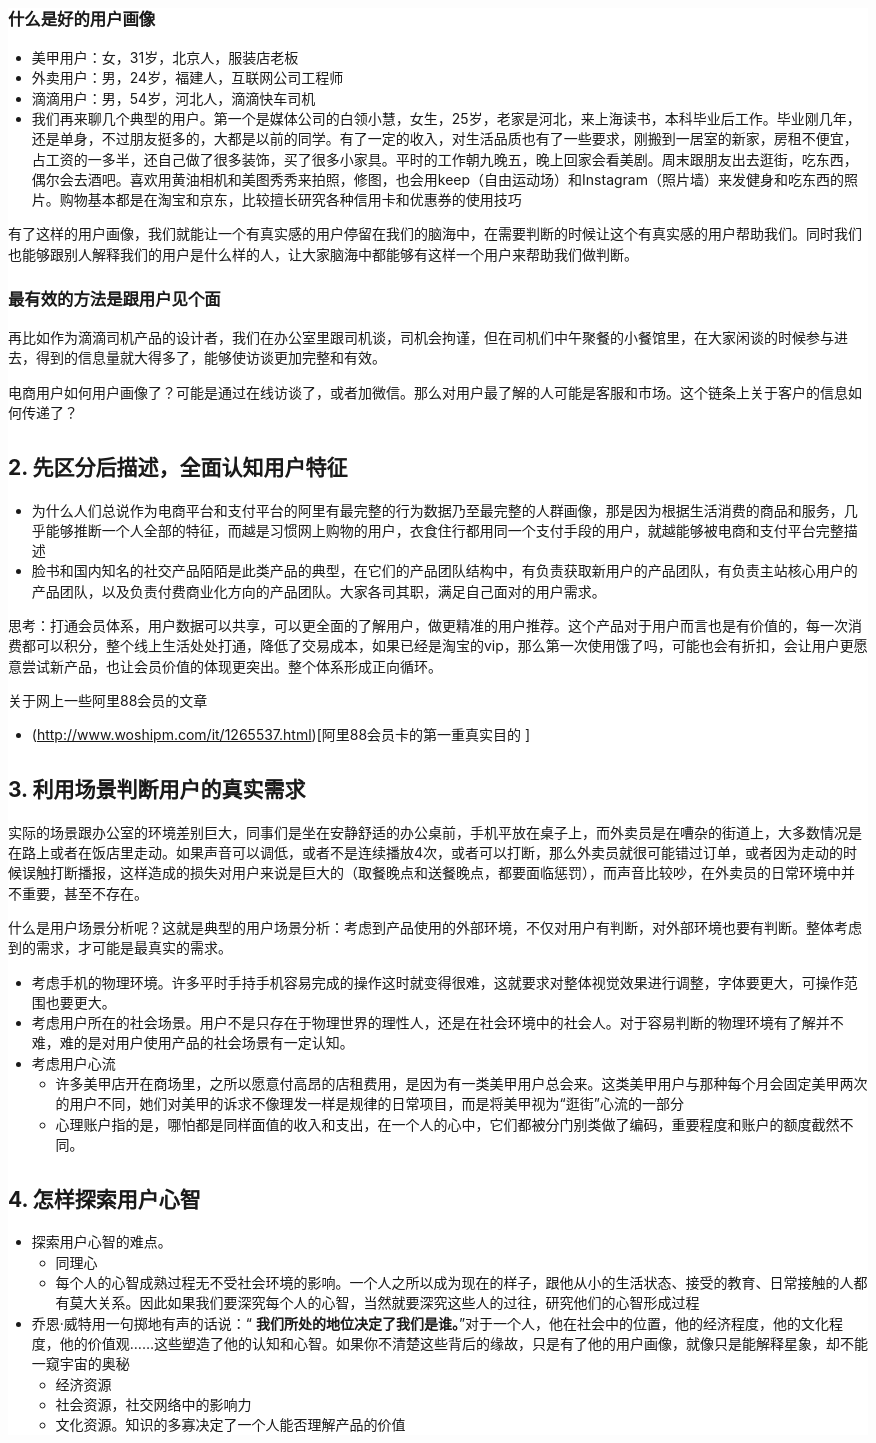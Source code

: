 ### 什么是好的用户画像

+ 美甲用户：女，31岁，北京人，服装店老板
+ 外卖用户：男，24岁，福建人，互联网公司工程师
+ 滴滴用户：男，54岁，河北人，滴滴快车司机
+ 我们再来聊几个典型的用户。第一个是媒体公司的白领小慧，女生，25岁，老家是河北，来上海读书，本科毕业后工作。毕业刚几年，还是单身，不过朋友挺多的，大都是以前的同学。有了一定的收入，对生活品质也有了一些要求，刚搬到一居室的新家，房租不便宜，占工资的一多半，还自己做了很多装饰，买了很多小家具。平时的工作朝九晚五，晚上回家会看美剧。周末跟朋友出去逛街，吃东西，偶尔会去酒吧。喜欢用黄油相机和美图秀秀来拍照，修图，也会用keep（自由运动场）和Instagram（照片墙）来发健身和吃东西的照片。购物基本都是在淘宝和京东，比较擅长研究各种信用卡和优惠券的使用技巧

有了这样的用户画像，我们就能让一个有真实感的用户停留在我们的脑海中，在需要判断的时候让这个有真实感的用户帮助我们。同时我们也能够跟别人解释我们的用户是什么样的人，让大家脑海中都能够有这样一个用户来帮助我们做判断。

### 最有效的方法是跟用户见个面

再比如作为滴滴司机产品的设计者，我们在办公室里跟司机谈，司机会拘谨，但在司机们中午聚餐的小餐馆里，在大家闲谈的时候参与进去，得到的信息量就大得多了，能够使访谈更加完整和有效。

电商用户如何用户画像了？可能是通过在线访谈了，或者加微信。那么对用户最了解的人可能是客服和市场。这个链条上关于客户的信息如何传递了？

## 2. 先区分后描述，全面认知用户特征

- 为什么人们总说作为电商平台和支付平台的阿里有最完整的行为数据乃至最完整的人群画像，那是因为根据生活消费的商品和服务，几乎能够推断一个人全部的特征，而越是习惯网上购物的用户，衣食住行都用同一个支付手段的用户，就越能够被电商和支付平台完整描述
- 脸书和国内知名的社交产品陌陌是此类产品的典型，在它们的产品团队结构中，有负责获取新用户的产品团队，有负责主站核心用户的产品团队，以及负责付费商业化方向的产品团队。大家各司其职，满足自己面对的用户需求。

思考：打通会员体系，用户数据可以共享，可以更全面的了解用户，做更精准的用户推荐。这个产品对于用户而言也是有价值的，每一次消费都可以积分，整个线上生活处处打通，降低了交易成本，如果已经是淘宝的vip，那么第一次使用饿了吗，可能也会有折扣，会让用户更愿意尝试新产品，也让会员价值的体现更突出。整个体系形成正向循环。

关于网上一些阿里88会员的文章

+ (http://www.woshipm.com/it/1265537.html)[阿里88会员卡的第一重真实目的
]

## 3. 利用场景判断用户的真实需求

实际的场景跟办公室的环境差别巨大，同事们是坐在安静舒适的办公桌前，手机平放在桌子上，而外卖员是在嘈杂的街道上，大多数情况是在路上或者在饭店里走动。如果声音可以调低，或者不是连续播放4次，或者可以打断，那么外卖员就很可能错过订单，或者因为走动的时候误触打断播报，这样造成的损失对用户来说是巨大的（取餐晚点和送餐晚点，都要面临惩罚），而声音比较吵，在外卖员的日常环境中并不重要，甚至不存在。

什么是用户场景分析呢？这就是典型的用户场景分析：考虑到产品使用的外部环境，不仅对用户有判断，对外部环境也要有判断。整体考虑到的需求，才可能是最真实的需求。

- 考虑手机的物理环境。许多平时手持手机容易完成的操作这时就变得很难，这就要求对整体视觉效果进行调整，字体要更大，可操作范围也要更大。
- 考虑用户所在的社会场景。用户不是只存在于物理世界的理性人，还是在社会环境中的社会人。对于容易判断的物理环境有了解并不难，难的是对用户使用产品的社会场景有一定认知。
- 考虑用户心流
    + 许多美甲店开在商场里，之所以愿意付高昂的店租费用，是因为有一类美甲用户总会来。这类美甲用户与那种每个月会固定美甲两次的用户不同，她们对美甲的诉求不像理发一样是规律的日常项目，而是将美甲视为“逛街”心流的一部分
    + 心理账户指的是，哪怕都是同样面值的收入和支出，在一个人的心中，它们都被分门别类做了编码，重要程度和账户的额度截然不同。

## 4. 怎样探索用户心智

- 探索用户心智的难点。
    + 同理心
    + 每个人的心智成熟过程无不受社会环境的影响。一个人之所以成为现在的样子，跟他从小的生活状态、接受的教育、日常接触的人都有莫大关系。因此如果我们要深究每个人的心智，当然就要深究这些人的过往，研究他们的心智形成过程
- 乔恩·威特用一句掷地有声的话说：“ **我们所处的地位决定了我们是谁。**”对于一个人，他在社会中的位置，他的经济程度，他的文化程度，他的价值观……这些塑造了他的认知和心智。如果你不清楚这些背后的缘故，只是有了他的用户画像，就像只是能解释星象，却不能一窥宇宙的奥秘
    + 经济资源
    + 社会资源，社交网络中的影响力
    + 文化资源。知识的多寡决定了一个人能否理解产品的价值
